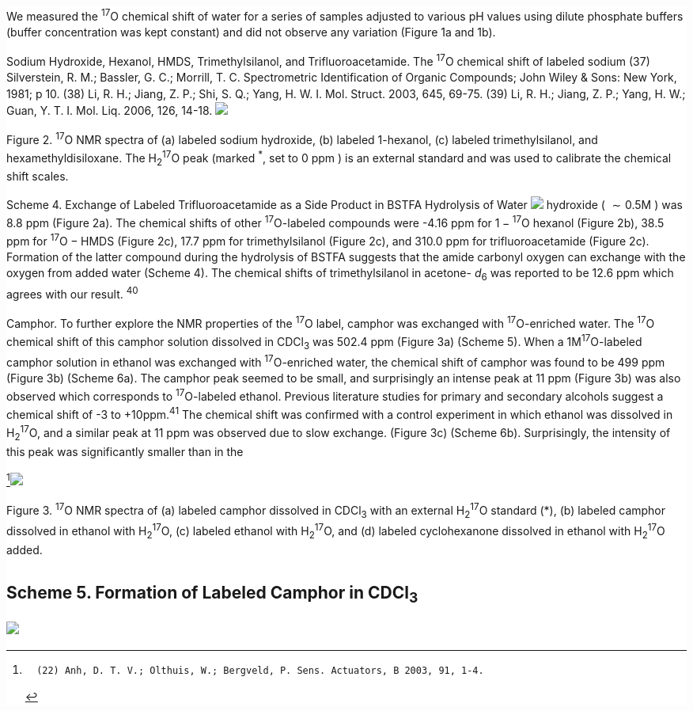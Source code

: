 We measured the ${ }^{17} \mathrm{O}$ chemical shift of water for a series of samples adjusted to various pH values using dilute phosphate buffers (buffer concentration was kept constant) and did not observe any variation (Figure 1a and 1b).

Sodium Hydroxide, Hexanol, HMDS, Trimethylsilanol, and Trifluoroacetamide. The ${ }^{17} \mathrm{O}$ chemical shift of labeled sodium
(37) Silverstein, R. M.; Bassler, G. C.; Morrill, T. C. Spectrometric Identification of Organic Compounds; John Wiley \& Sons: New York, 1981; p 10.
(38) Li, R. H.; Jiang, Z. P.; Shi, S. Q.; Yang, H. W. I. Mol. Struct. 2003, 645, 69-75.
(39) Li, R. H.; Jiang, Z. P.; Yang, H. W.; Guan, Y. T. I. Mol. Liq. 2006, 126, 14-18.
![](https://cdn.mathpix.com/cropped/2025_03_23_837950dfe95c2a99c2a7g-5.jpg?height=842&width=832&top_left_y=110&top_left_x=147)

Figure 2. ${ }^{17} \mathrm{O}$ NMR spectra of (a) labeled sodium hydroxide, (b) labeled 1-hexanol, (c) labeled trimethylsilanol, and hexamethyldisiloxane. The $\mathrm{H}_{2}{ }^{17} \mathrm{O}$ peak (marked ${ }^{*}$, set to 0 ppm ) is an external standard and was used to calibrate the chemical shift scales.

Scheme 4. Exchange of Labeled Trifluoroacetamide as a Side Product in BSTFA Hydrolysis of Water
![](https://cdn.mathpix.com/cropped/2025_03_23_837950dfe95c2a99c2a7g-5.jpg?height=189&width=840&top_left_y=1228&top_left_x=140)
hydroxide ( $\sim 0.5 \mathrm{M}$ ) was 8.8 ppm (Figure 2a). The chemical shifts of other ${ }^{17} \mathrm{O}$-labeled compounds were -4.16 ppm for $1-{ }^{17} \mathrm{O}$ hexanol (Figure 2b), 38.5 ppm for ${ }^{17} \mathrm{O}-\mathrm{HMDS}$ (Figure 2c), 17.7 ppm for trimethylsilanol (Figure 2c), and 310.0 ppm for trifluoroacetamide (Figure 2c). Formation of the latter compound during the hydrolysis of BSTFA suggests that the amide carbonyl oxygen can exchange with the oxygen from added water (Scheme 4). The chemical shifts of trimethylsilanol in acetone- $d_{6}$ was reported to be 12.6 ppm which agrees with our result. ${ }^{40}$

Camphor. To further explore the NMR properties of the ${ }^{17} \mathrm{O}$ label, camphor was exchanged with ${ }^{17} \mathrm{O}$-enriched water. The ${ }^{17} \mathrm{O}$ chemical shift of this camphor solution dissolved in $\mathrm{CDCl}_{3}$ was 502.4 ppm (Figure 3a) (Scheme 5). When a $1 \mathrm{M}^{17} \mathrm{O}$-labeled camphor solution in ethanol was exchanged with ${ }^{17} \mathrm{O}$-enriched water, the chemical shift of camphor was found to be 499 ppm (Figure 3b) (Scheme 6a). The camphor peak seemed to be small, and surprisingly an intense peak at 11 ppm (Figure 3b) was also observed which corresponds to ${ }^{17} \mathrm{O}$-labeled ethanol. Previous literature studies for primary and secondary alcohols suggest a chemical shift of -3 to $+10 \mathrm{ppm} .{ }^{41}$ The chemical shift was confirmed with a control experiment in which ethanol was dissolved in $\mathrm{H}_{2}{ }^{17} \mathrm{O}$, and a similar peak at 11 ppm was observed due to slow exchange. (Figure 3c) (Scheme 6b). Surprisingly, the intensity of this peak was significantly smaller than in the

[^3]![](https://cdn.mathpix.com/cropped/2025_03_23_837950dfe95c2a99c2a7g-5.jpg?height=1148&width=853&top_left_y=103&top_left_x=1055)

Figure 3. ${ }^{17} \mathrm{O}$ NMR spectra of (a) labeled camphor dissolved in $\mathrm{CDCl}_{3}$ with an external $\mathrm{H}_{2}{ }^{17} \mathrm{O}$ standard (*), (b) labeled camphor dissolved in ethanol with $\mathrm{H}_{2}{ }^{17} \mathrm{O}$, (c) labeled ethanol with $\mathrm{H}_{2}{ }^{17} \mathrm{O}$, and (d) labeled cyclohexanone dissolved in ethanol with $\mathrm{H}_{2}{ }^{17} \mathrm{O}$ added.

## Scheme 5. Formation of Labeled Camphor in $\mathrm{CDCl}_{3}$

![](https://cdn.mathpix.com/cropped/2025_03_23_837950dfe95c2a99c2a7g-5.jpg?height=243&width=767&top_left_y=1501&top_left_x=1098)

[^0]:    * To whom correspondence should be addressed. Tel: (+1)-778-782-3586. Fax: (+1)-778-782-3765. E-mail: plettner@sfu.ca.
[^1]:       (3) Amma, H.; Naruse, K.; Ishiguro, N.; Sokabe, M. Br. J. Pharmacol. 2005, 145, 364-373.
[^2]:      (16) Boykin, D. W. ${ }^{17}$ O NMR spectroscopy in organic chemistry; CRC Press: Boca Raton, FL, 1991.
[^3]:      (22) Anh, D. T. V.; Olthuis, W.; Bergveld, P. Sens. Actuators, B 2003, 91, 1-4.
[^2]:    (34) Sigma-Aldrich catalogue, 2009-2010, p 2713.
[^3]:    (40) Cerkovnik, J.; Tuttle, T.; Kraka, E.; Lendero, N.; Plesnicar, B.; Cremer, D. I. Am. Chem. Soc. 2006, 128, 4090-4100.